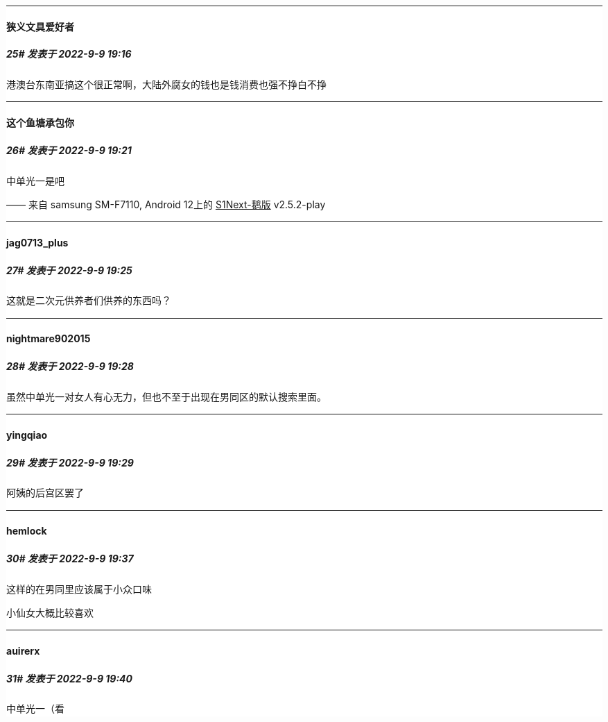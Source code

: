 *****

####  狭义文具爱好者  
##### 25#       发表于 2022-9-9 19:16

港澳台东南亚搞这个很正常啊，大陆外腐女的钱也是钱消费也强不挣白不挣

*****

####  这个鱼塘承包你  
##### 26#       发表于 2022-9-9 19:21

中单光一是吧

—— 来自 samsung SM-F7110, Android 12上的 [S1Next-鹅版](https://github.com/ykrank/S1-Next/releases) v2.5.2-play

*****

####  jag0713_plus  
##### 27#       发表于 2022-9-9 19:25

这就是二次元供养者们供养的东西吗？

*****

####  nightmare902015  
##### 28#       发表于 2022-9-9 19:28

虽然中单光一对女人有心无力，但也不至于出现在男同区的默认搜索里面。

*****

####  yingqiao  
##### 29#       发表于 2022-9-9 19:29

阿姨的后宫区罢了

*****

####  hemlock  
##### 30#       发表于 2022-9-9 19:37

这样的在男同里应该属于小众口味

小仙女大概比较喜欢



*****

####  auirerx  
##### 31#       发表于 2022-9-9 19:40

中单光一（看
